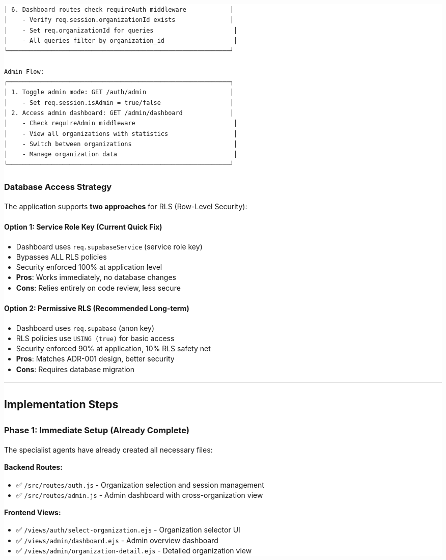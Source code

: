 ```
│ 6. Dashboard routes check requireAuth middleware            │
│    - Verify req.session.organizationId exists               │
│    - Set req.organizationId for queries                      │
│    - All queries filter by organization_id                   │
└─────────────────────────────────────────────────────────────┘

Admin Flow:
┌─────────────────────────────────────────────────────────────┐
│ 1. Toggle admin mode: GET /auth/admin                       │
│    - Set req.session.isAdmin = true/false                   │
│ 2. Access admin dashboard: GET /admin/dashboard             │
│    - Check requireAdmin middleware                           │
│    - View all organizations with statistics                  │
│    - Switch between organizations                            │
│    - Manage organization data                                │
└─────────────────────────────────────────────────────────────┘
```

### Database Access Strategy

The application supports **two approaches** for RLS (Row-Level Security):

#### Option 1: Service Role Key (Current Quick Fix)
- Dashboard uses `req.supabaseService` (service role key)
- Bypasses ALL RLS policies
- Security enforced 100% at application level
- **Pros**: Works immediately, no database changes
- **Cons**: Relies entirely on code review, less secure

#### Option 2: Permissive RLS (Recommended Long-term)
- Dashboard uses `req.supabase` (anon key)
- RLS policies use `USING (true)` for basic access
- Security enforced 90% at application, 10% RLS safety net
- **Pros**: Matches ADR-001 design, better security
- **Cons**: Requires database migration

---

## Implementation Steps

### Phase 1: Immediate Setup (Already Complete)

The specialist agents have already created all necessary files:

**Backend Routes:**
- ✅ `/src/routes/auth.js` - Organization selection and session management
- ✅ `/src/routes/admin.js` - Admin dashboard with cross-organization view

**Frontend Views:**
- ✅ `/views/auth/select-organization.ejs` - Organization selector UI
- ✅ `/views/admin/dashboard.ejs` - Admin overview dashboard
- ✅ `/views/admin/organization-detail.ejs` - Detailed organization view

